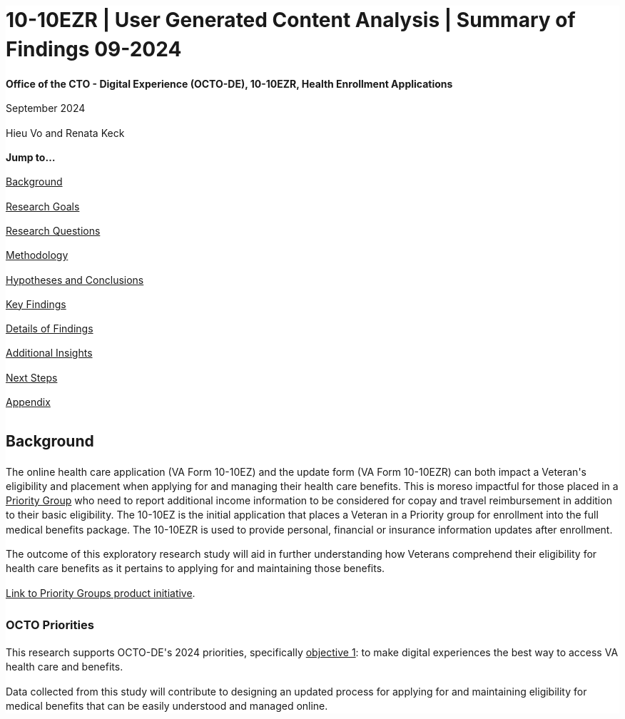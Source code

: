 # **10-10EZR | User Generated Content Analysis | Summary of Findings 09-2024**

**Office of the CTO - Digital Experience (OCTO-DE), 10-10EZR, Health Enrollment Applications**

September 2024

Hieu Vo and Renata Keck 

**Jump to…**

   [Background](#background)
   
   [Research Goals](#research-goals)
   
   [Research Questions](#research-questions)
   
   [Methodology](#methodology)
   
   [Hypotheses and Conclusions](#hypotheses-and-conclusions)
   
   [Key Findings](#key-findings)
   
   [Details of Findings](#details-of-findings)
   
   [Additional Insights](#additional-insights)
   
   [Next Steps](#next-steps)
   
   [Appendix](#appendix)

## **Background**

The online health care application (VA Form 10-10EZ) and the update form (VA Form 10-10EZR) can both impact a Veteran's eligibility and placement when applying for and managing their health care benefits. This is moreso impactful for those placed in a [Priority Group](https://www.va.gov/health-care/eligibility/priority-groups/) who need to report additional income information to be considered for copay and travel reimbursement in addition to their basic eligibility. The 10-10EZ is the initial application that places a Veteran in a Priority group for enrollment into the full medical benefits package. The 10-10EZR is used to provide personal, financial or insurance information updates after enrollment.

The outcome of this exploratory research study will aid in further understanding how Veterans comprehend their eligibility for health care benefits as it pertains to applying for and maintaining those benefits.

[Link to Priority Groups product initiative](https://github.com/department-of-veterans-affairs/va.gov-team/tree/master/products/health-care/application/va-application/Priority%20Group).

### **OCTO Priorities**

This research supports OCTO-DE's 2024 priorities, specifically [objective 1](https://github.com/department-of-veterans-affairs/va.gov-team/blob/master/strategy/OCTO-DE%20Priorities%202024.md): to make digital experiences the best way to access VA health care and benefits.

Data collected from this study will contribute to designing an updated process for applying for and maintaining eligibility for medical benefits that can be easily understood and managed online.
